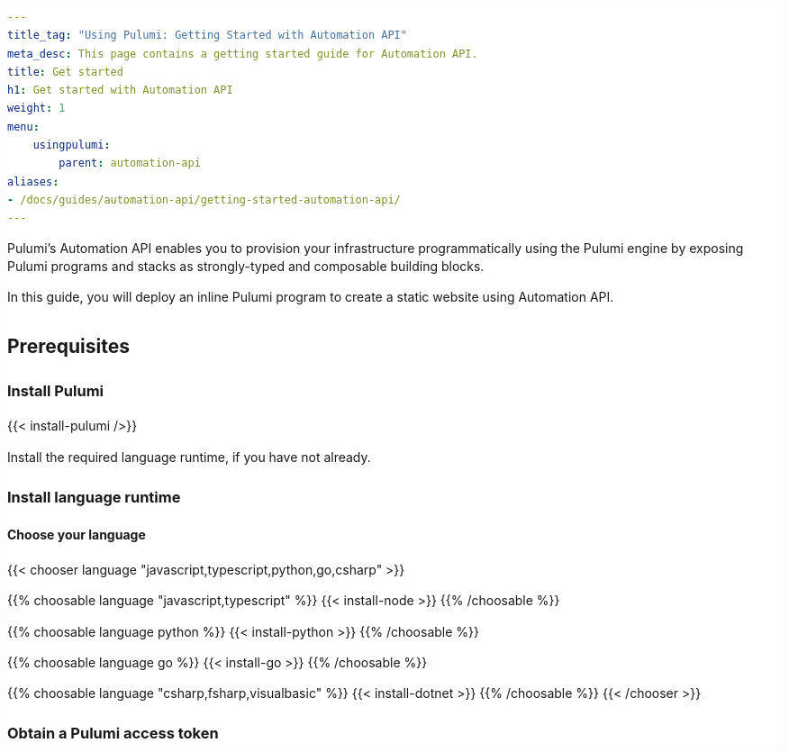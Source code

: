 ```yaml
---
title_tag: "Using Pulumi: Getting Started with Automation API"
meta_desc: This page contains a getting started guide for Automation API.
title: Get started
h1: Get started with Automation API
weight: 1
menu:
    usingpulumi:
        parent: automation-api
aliases:
- /docs/guides/automation-api/getting-started-automation-api/
---
```


Pulumi’s Automation API enables you to provision your infrastructure programmatically using the Pulumi engine by exposing Pulumi programs and stacks as strongly-typed and composable building blocks.

In this guide, you will deploy an inline Pulumi program to create a static website using Automation API.

## Prerequisites

### Install Pulumi

{{< install-pulumi />}}

Install the required language runtime, if you have not already.

### Install language runtime

#### Choose your language

{{< chooser language "javascript,typescript,python,go,csharp" >}}

{{% choosable language "javascript,typescript" %}}
{{< install-node >}}
{{% /choosable %}}

{{% choosable language python %}}
{{< install-python >}}
{{% /choosable %}}

{{% choosable language go %}}
{{< install-go >}}
{{% /choosable %}}

{{% choosable language "csharp,fsharp,visualbasic" %}}
{{< install-dotnet >}}
{{% /choosable %}}
{{< /chooser >}}

### Obtain a Pulumi access token
